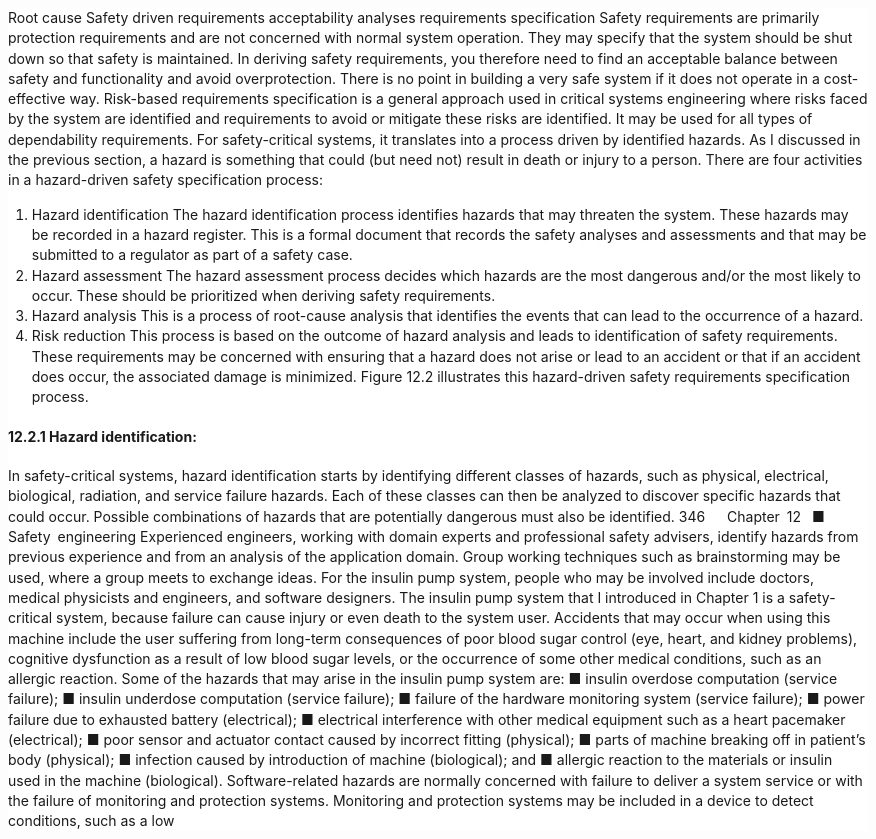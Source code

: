 Root cause
Safety
driven requirements
acceptability
analyses
requirements
specification
Safety requirements are primarily protection requirements and are not concerned
with normal system operation. They may specify that the system should be shut down
so that safety is maintained. In deriving safety requirements, you therefore need to find an acceptable balance between safety and functionality and avoid overprotection. There is no point in building a very safe system if it does not operate in a cost-effective way.
Risk-based requirements specification is a general approach used in critical systems engineering where risks faced by the system are identified and requirements to avoid or mitigate these risks are identified. It may be used for all types of dependability requirements. For safety-critical systems, it translates into a process driven by identified hazards. As I discussed in the previous section, a hazard is something that could (but need not) result in death or injury to a person.
There are four activities in a hazard-driven safety specification process:
1. Hazard identification The hazard identification process identifies hazards that may threaten the system. These hazards may be recorded in a hazard register.
This is a formal document that records the safety analyses and assessments and
that may be submitted to a regulator as part of a safety case.
2. Hazard assessment The hazard assessment process decides which hazards are the most dangerous and/or the most likely to occur. These should be prioritized
when deriving safety requirements.
3. Hazard analysis This is a process of root-cause analysis that identifies the events that can lead to the occurrence of a hazard.
4. Risk reduction This process is based on the outcome of hazard analysis and leads to identification of safety requirements. These requirements may be concerned with ensuring that a hazard does not arise or lead to an accident or that if an accident does occur, the associated damage is minimized.
Figure 12.2 illustrates this hazard-driven safety requirements specification process.

#### 12.2.1 Hazard identification:

In safety-critical systems, hazard identification starts by identifying different classes of hazards, such as physical, electrical, biological, radiation, and service failure hazards.
Each of these classes can then be analyzed to discover specific hazards that could occur.
Possible combinations of hazards that are potentially dangerous must also be identified.
346    Chapter 12  ■  Safety engineering
Experienced engineers, working with domain experts and professional safety
advisers, identify hazards from previous experience and from an analysis of the application domain. Group working techniques such as brainstorming may be used, where
a group meets to exchange ideas. For the insulin pump system, people who may be
involved include doctors, medical physicists and engineers, and software designers.
The insulin pump system that I introduced in Chapter 1 is a safety-critical system,
because failure can cause injury or even death to the system user. Accidents that may occur when using this machine include the user suffering from long-term consequences of poor blood sugar control (eye, heart, and kidney problems), cognitive dysfunction as a result of low blood sugar levels, or the occurrence of some other
medical conditions, such as an allergic reaction.
Some of the hazards that may arise in the insulin pump system are:
■ insulin overdose computation (service failure);
■ insulin underdose computation (service failure);
■ failure of the hardware monitoring system (service failure);
■ power failure due to exhausted battery (electrical);
■ electrical interference with other medical equipment such as a heart pacemaker
(electrical);
■ poor sensor and actuator contact caused by incorrect fitting (physical);
■ parts of machine breaking off in patient’s body (physical);
■ infection caused by introduction of machine (biological); and
■ allergic reaction to the materials or insulin used in the machine (biological).
Software-related hazards are normally concerned with failure to deliver a system
service or with the failure of monitoring and protection systems. Monitoring and
protection systems may be included in a device to detect conditions, such as a low